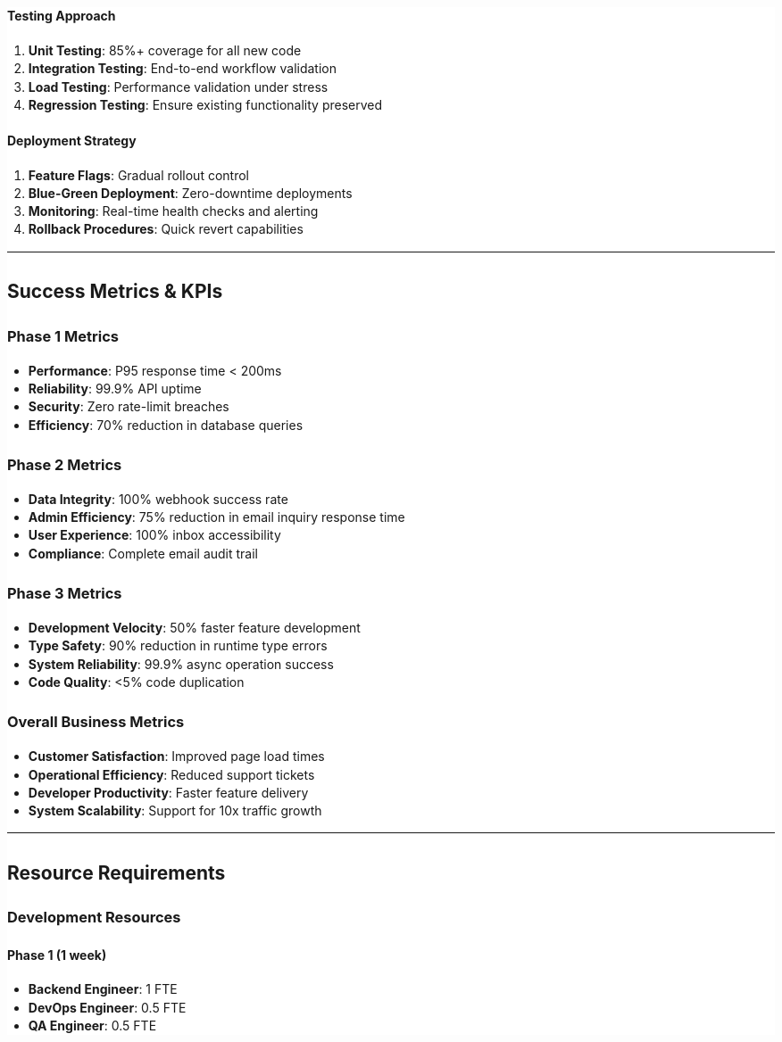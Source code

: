 #### Testing Approach
1. **Unit Testing**: 85%+ coverage for all new code
2. **Integration Testing**: End-to-end workflow validation
3. **Load Testing**: Performance validation under stress
4. **Regression Testing**: Ensure existing functionality preserved

#### Deployment Strategy
1. **Feature Flags**: Gradual rollout control
2. **Blue-Green Deployment**: Zero-downtime deployments
3. **Monitoring**: Real-time health checks and alerting
4. **Rollback Procedures**: Quick revert capabilities

---

## Success Metrics & KPIs

### Phase 1 Metrics
- **Performance**: P95 response time < 200ms
- **Reliability**: 99.9% API uptime
- **Security**: Zero rate-limit breaches
- **Efficiency**: 70% reduction in database queries

### Phase 2 Metrics
- **Data Integrity**: 100% webhook success rate
- **Admin Efficiency**: 75% reduction in email inquiry response time
- **User Experience**: 100% inbox accessibility
- **Compliance**: Complete email audit trail

### Phase 3 Metrics
- **Development Velocity**: 50% faster feature development
- **Type Safety**: 90% reduction in runtime type errors
- **System Reliability**: 99.9% async operation success
- **Code Quality**: <5% code duplication

### Overall Business Metrics
- **Customer Satisfaction**: Improved page load times
- **Operational Efficiency**: Reduced support tickets
- **Developer Productivity**: Faster feature delivery
- **System Scalability**: Support for 10x traffic growth

---

## Resource Requirements

### Development Resources

#### Phase 1 (1 week)
- **Backend Engineer**: 1 FTE
- **DevOps Engineer**: 0.5 FTE
- **QA Engineer**: 0.5 FTE
